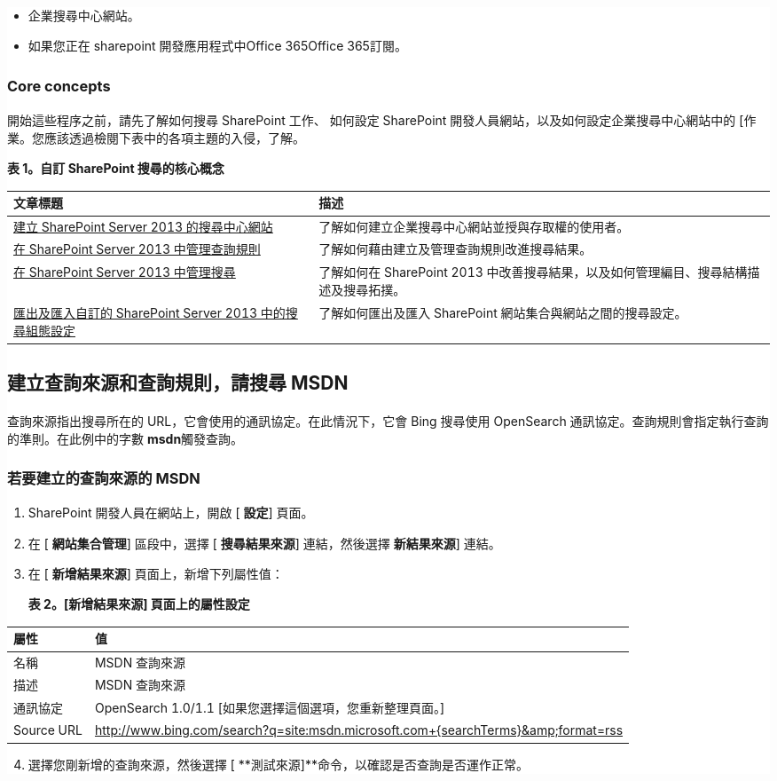   
- 企業搜尋中心網站。
    
  
- 如果您正在 sharepoint 開發應用程式中Office 365Office 365訂閱。
    
  

### Core concepts

開始這些程序之前，請先了解如何搜尋 SharePoint 工作、 如何設定 SharePoint 開發人員網站，以及如何設定企業搜尋中心網站中的 [作業。您應該透過檢閱下表中的各項主題的入侵，了解。
  
    
    

**表 1。自訂 SharePoint 搜尋的核心概念**


|**文章標題**|**描述**|
|:-----|:-----|
| [建立 SharePoint Server 2013 的搜尋中心網站](http://go.microsoft.com/fwlink/?LinkId=283972) <br/> |了解如何建立企業搜尋中心網站並授與存取權的使用者。 <br/> |
| [在 SharePoint Server 2013 中管理查詢規則](http://go.microsoft.com/fwlink/?LinkId=283973) <br/> |了解如何藉由建立及管理查詢規則改進搜尋結果。 <br/> |
| [在 SharePoint Server 2013 中管理搜尋](http://go.microsoft.com/fwlink/?LinkId=283974) <br/> |了解如何在 SharePoint 2013 中改善搜尋結果，以及如何管理編目、搜尋結構描述及搜尋拓撲。 <br/> |
| [匯出及匯入自訂的 SharePoint Server 2013 中的搜尋組態設定](http://technet.microsoft.com/en-us/library/jj871675.aspx) <br/> |了解如何匯出及匯入 SharePoint 網站集合與網站之間的搜尋設定。 <br/> |
   

## 建立查詢來源和查詢規則，請搜尋 MSDN
<a name="CreateQuery"> </a>

查詢來源指出搜尋所在的 URL，它會使用的通訊協定。在此情況下，它會 Bing 搜尋使用 OpenSearch 通訊協定。查詢規則會指定執行查詢的準則。在此例中的字數 **msdn**觸發查詢。
  
    
    

### 若要建立的查詢來源的 MSDN


1. SharePoint 開發人員在網站上，開啟 [ **設定**] 頁面。
    
  
2. 在 [ **網站集合管理**] 區段中，選擇 [ **搜尋結果來源**] 連結，然後選擇 **新結果來源**] 連結。
    
  
3. 在 [ **新增結果來源**] 頁面上，新增下列屬性值：
    
   **表 2。[新增結果來源] 頁面上的屬性設定**


|**屬性**|**值**|
|:-----|:-----|
|名稱 <br/> |MSDN 查詢來源 <br/> |
|描述 <br/> |MSDN 查詢來源 <br/> |
|通訊協定 <br/> |OpenSearch 1.0/1.1 [如果您選擇這個選項，您重新整理頁面。] <br/> |
|Source URL <br/> |http://www.bing.com/search?q=site:msdn.microsoft.com+{searchTerms}&amp;format=rss <br/> |
   
4. 選擇您剛新增的查詢來源，然後選擇 [ **測試來源]**命令，以確認是否查詢是否運作正常。
    